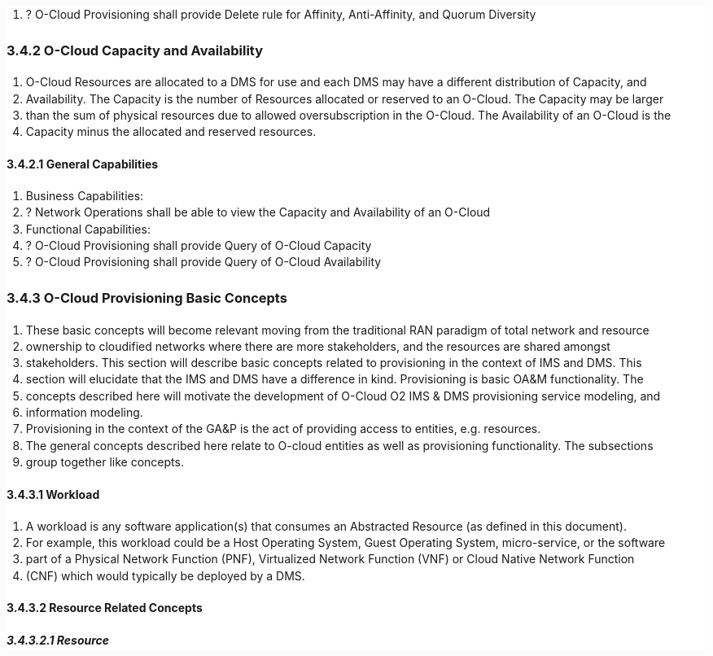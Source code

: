 1. ? O-Cloud Provisioning shall provide Delete rule for Affinity, Anti-Affinity, and Quorum Diversity

### 3.4.2 O-Cloud Capacity and Availability

1. O-Cloud Resources are allocated to a DMS for use and each DMS may have a different distribution of Capacity, and
2. Availability. The Capacity is the number of Resources allocated or reserved to an O-Cloud. The Capacity may be larger
3. than the sum of physical resources due to allowed oversubscription in the O-Cloud. The Availability of an O-Cloud is the
4. Capacity minus the allocated and reserved resources.

#### 3.4.2.1 General Capabilities

1. Business Capabilities:
2. ? Network Operations shall be able to view the Capacity and Availability of an O-Cloud
3. Functional Capabilities:
4. ? O-Cloud Provisioning shall provide Query of O-Cloud Capacity
5. ? O-Cloud Provisioning shall provide Query of O-Cloud Availability

### 3.4.3 O-Cloud Provisioning Basic Concepts

1. These basic concepts will become relevant moving from the traditional RAN paradigm of total network and resource
2. ownership to cloudified networks where there are more stakeholders, and the resources are shared amongst
3. stakeholders. This section will describe basic concepts related to provisioning in the context of IMS and DMS. This
4. section will elucidate that the IMS and DMS have a difference in kind. Provisioning is basic OA&M functionality. The
5. concepts described here will motivate the development of O-Cloud O2 IMS & DMS provisioning service modeling, and
6. information modeling.
7. Provisioning in the context of the GA&P is the act of providing access to entities, e.g. resources.
8. The general concepts described here relate to O-cloud entities as well as provisioning functionality. The subsections
9. group together like concepts.

#### 3.4.3.1 Workload

1. A workload is any software application(s) that consumes an Abstracted Resource (as defined in this document).
2. For example, this workload could be a Host Operating System, Guest Operating System, micro-service, or the software
3. part of a Physical Network Function (PNF), Virtualized Network Function (VNF) or Cloud Native Network Function
4. (CNF) which would typically be deployed by a DMS.

#### 3.4.3.2 Resource Related Concepts

##### 3.4.3.2.1 Resource
